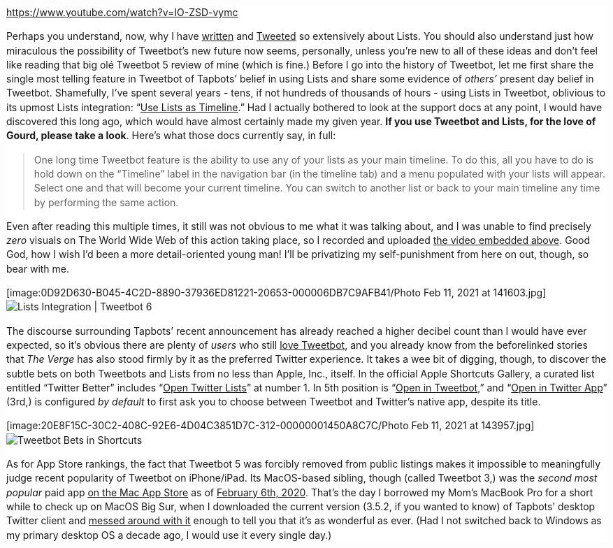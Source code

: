 https://www.youtube.com/watch?v=IO-ZSD-vymc

Perhaps you understand, now, why I have [written](https://bilge.world/twitter-lists) and [Tweeted](https://twitter.com/i/events/996616971880882176) so extensively about Lists. You should also understand just how miraculous the possibility of Tweetbot’s new future now seems, personally, unless you’re new to all of these ideas and don’t feel like reading that big olé Tweetbot 5 review of mine (which is fine.) Before I go into the history of Tweetbot, let me first share the single most telling feature in Tweetbot of Tapbots’ belief in using Lists and share some evidence of *others’* present day belief in Tweetbot. Shamefully, I’ve spent several years - tens, if not hundreds of thousands of hours - using Lists in Tweetbot, oblivious to its upmost Lists integration: “[Use Lists as Timeline](https://tapbots.com/support/tweetbot6/tips/list.php).” Had I actually bothered to look at the support docs at any point, I would have discovered this long ago, which would have almost certainly made my given year. **If you use Tweetbot and Lists, for the love of Gourd, please take a look**. Here’s what those docs currently say, in full:

> One long time Tweetbot feature is the ability to use any of your lists as your main timeline. To do this, all you have to do is hold down on the “Timeline” label in the navigation bar (in the timeline tab) and a menu populated with your lists will appear. Select one and that will become your current timeline. You can switch to another list or back to your main timeline any time by performing the same action.

Even after reading this multiple times, it still was not obvious to me what it was talking about, and I was unable to find precisely *zero* visuals on The World Wide Web of this action taking place, so I recorded and uploaded [the video embedded above](https://youtu.be/IO-ZSD-vymc). Good God, how I wish I’d been a more detail-oriented young man! I’ll be privatizing my self-punishment from here on out, though, so bear with me.

[image:0D92D630-B045-4C2D-8890-37936ED81221-20653-000006DB7C9AFB41/Photo Feb 11, 2021 at 141603.jpg]
![Lists Integration | Tweetbot 6](https://i.snap.as/oZ5u34QP.png)

The discourse surrounding Tapbots’ recent announcement has already reached a higher decibel count than I would have ever expected, so it’s obvious there are plenty of *users* who still [love Tweetbot](https://twitter.com/neoyokel/status/1064579914538602496), and you already know from the beforelinked stories that *The Verge* has also stood firmly by it as the preferred Twitter experience. It takes a wee bit of digging, though, to discover the subtle bets on both Tweetbots and Lists from no less than Apple, Inc., itself. In the official Apple Shortcuts Gallery, a curated list entitled “Twitter Better” includes “[Open Twitter Lists](https://www.icloud.com/shortcuts/161bb19df7ee47fa8b31a0c0fb43307b)” at number 1. In 5th position is “[Open in Tweetbot](https://www.icloud.com/shortcuts/c148d4f0dfbc45d6bf8bad6bb67d519c),” and “[Open in Twitter App](https://www.icloud.com/shortcuts/c45206139b9e47eb8de780e686350022)” (3rd,) is configured *by default* to first ask you to choose between Tweetbot and Twitter’s native app, despite its title.

[image:20E8F15C-30C2-408C-92E6-4D04C3851D7C-312-00000001450A8C7C/Photo Feb 11, 2021 at 143957.jpg]
![Tweetbot Bets in Shortcuts](https://i.snap.as/sZXfdk8L.png)

As for App Store rankings, the fact that Tweetbot 5 was forcibly removed from public listings makes it impossible to meaningfully judge recent popularity of Tweetbot on iPhone/iPad. Its MacOS-based sibling, though (called Tweetbot 3,) was the *second most popular* paid app [on the Mac App Store](https://apps.apple.com/us/app/tweetbot-3-for-twitter/id1384080005) as of [February 6th, 2020](https://i.snap.as/Uq8bRMF8.png). That’s the day I borrowed my Mom’s MacBook Pro for a short while to check up on MacOS Big Sur, when I downloaded the current version (3.5.2, if you wanted to know) of Tapbots’ desktop Twitter client and [messed around with it](https://www.youtube.com/watch?t=219&v=vHDNdMux16g) enough to tell you that it’s as wonderful as ever. (Had I not switched back to Windows as my primary desktop OS a decade ago, I would use it every single day.)


[^1]: Let me acknowledge the very real possibility that tech media has *never* really been interested in what I’m referring to as “genuine innovation.”
[^2]: Some might say “encouraged,” though I still have no idea what Apple expected folks like myself to do with Shortcuts and even *less* of an idea what it expected the average iOS user to do with them.
[^3]: Here’s [an audio clip](https://whyp.it/t/mark-jardine-and-paul-haddad-from-tapbots-on-deliberate-ios-development-74881) of the bit I’m talking about, made just for you.
[^4]: I decided *not* to go in-depth to catch up on what I’ve missed in the Jailbreaking space since [my own brief experience](https://www.notion.so/My-iOS-Jailbreaking-Experience-73d5ae9d02dc4bf595988940504c0b1c?v=528b601d5a334e5bb6cd6ea7eeccaba4), 10 years ago, but I found [this Medium post](https://link.medium.com/vNIklrzpceb) to be an interesting skim in that direction, if you’re interested.